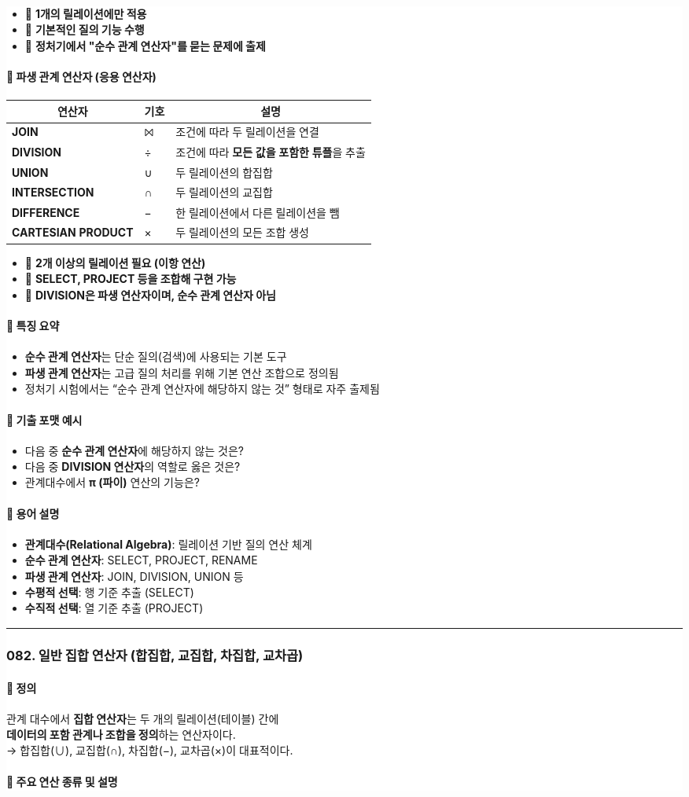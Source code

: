 - 🔸 **1개의 릴레이션에만 적용**
- 🔸 **기본적인 질의 기능 수행**
- 🔸 **정처기에서 "순수 관계 연산자"를 묻는 문제에 출제**

#### 🧩 파생 관계 연산자 (응용 연산자)

| 연산자 | 기호 | 설명 |
|--------|------|------|
| **JOIN** | ⨝ | 조건에 따라 두 릴레이션을 연결 |
| **DIVISION** | ÷ | 조건에 따라 **모든 값을 포함한 튜플**을 추출 |
| **UNION** | ∪ | 두 릴레이션의 합집합 |
| **INTERSECTION** | ∩ | 두 릴레이션의 교집합 |
| **DIFFERENCE** | − | 한 릴레이션에서 다른 릴레이션을 뺌 |
| **CARTESIAN PRODUCT** | × | 두 릴레이션의 모든 조합 생성 |

- 🔸 **2개 이상의 릴레이션 필요 (이항 연산)**
- 🔸 **SELECT, PROJECT 등을 조합해 구현 가능**
- 🔸 **DIVISION은 파생 연산자이며, 순수 관계 연산자 아님**

#### 🧩 특징 요약

- **순수 관계 연산자**는 단순 질의(검색)에 사용되는 기본 도구
- **파생 관계 연산자**는 고급 질의 처리를 위해 기본 연산 조합으로 정의됨
- 정처기 시험에서는 “순수 관계 연산자에 해당하지 않는 것” 형태로 자주 출제됨

#### 📝 기출 포맷 예시

- 다음 중 **순수 관계 연산자**에 해당하지 않는 것은?
- 다음 중 **DIVISION 연산자**의 역할로 옳은 것은?
- 관계대수에서 **π (파이)** 연산의 기능은?

#### 🧠 용어 설명

- **관계대수(Relational Algebra)**: 릴레이션 기반 질의 연산 체계
- **순수 관계 연산자**: SELECT, PROJECT, RENAME
- **파생 관계 연산자**: JOIN, DIVISION, UNION 등
- **수평적 선택**: 행 기준 추출 (SELECT)
- **수직적 선택**: 열 기준 추출 (PROJECT)

---

### 082. 일반 집합 연산자 (합집합, 교집합, 차집합, 교차곱)

#### 📘 정의
관계 대수에서 **집합 연산자**는 두 개의 릴레이션(테이블) 간에  
**데이터의 포함 관계나 조합을 정의**하는 연산자이다.  
→ 합집합(∪), 교집합(∩), 차집합(−), 교차곱(×)이 대표적이다.

#### 🧩 주요 연산 종류 및 설명
